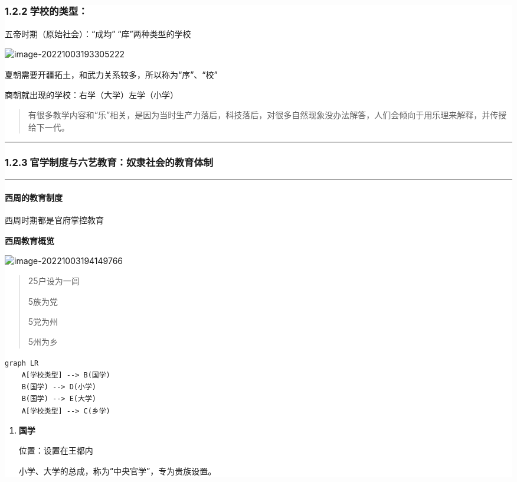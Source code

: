 

### 1.2.2 学校的类型：

五帝时期（原始社会）：“成均” “庠”两种类型的学校

![image-20221003193305222](https://testingcf.jsdelivr.net/gh/TommyZeng777/picgo/img/202210041902480.png)

夏朝需要开疆拓土，和武力关系较多，所以称为“序”、“校”

商朝就出现的学校：右学（大学）左学（小学）

> 有很多教学内容和“乐”相关，是因为当时生产力落后，科技落后，对很多自然现象没办法解答，人们会倾向于用乐理来解释，并传授给下一代。

---













### 1.2.3 官学制度与六艺教育：奴隶社会的教育体制

---

#### 西周的教育制度

西周时期都是官府掌控教育

**西周教育概览**

![image-20221003194149766](https://testingcf.jsdelivr.net/gh/TommyZeng777/picgo/img/202210041911289.png)

> 25户设为一闾
>
> 5族为党
>
> 5党为州
>
> 5州为乡

```mermaid
graph LR
	A[学校类型] --> B(国学)
	B(国学) --> D(小学)
	B(国学) --> E(大学)
	A[学校类型] --> C(乡学)
```



1. **国学**

   位置：设置在王都内

   小学、大学的总成，称为“中央官学”，专为贵族设置。
